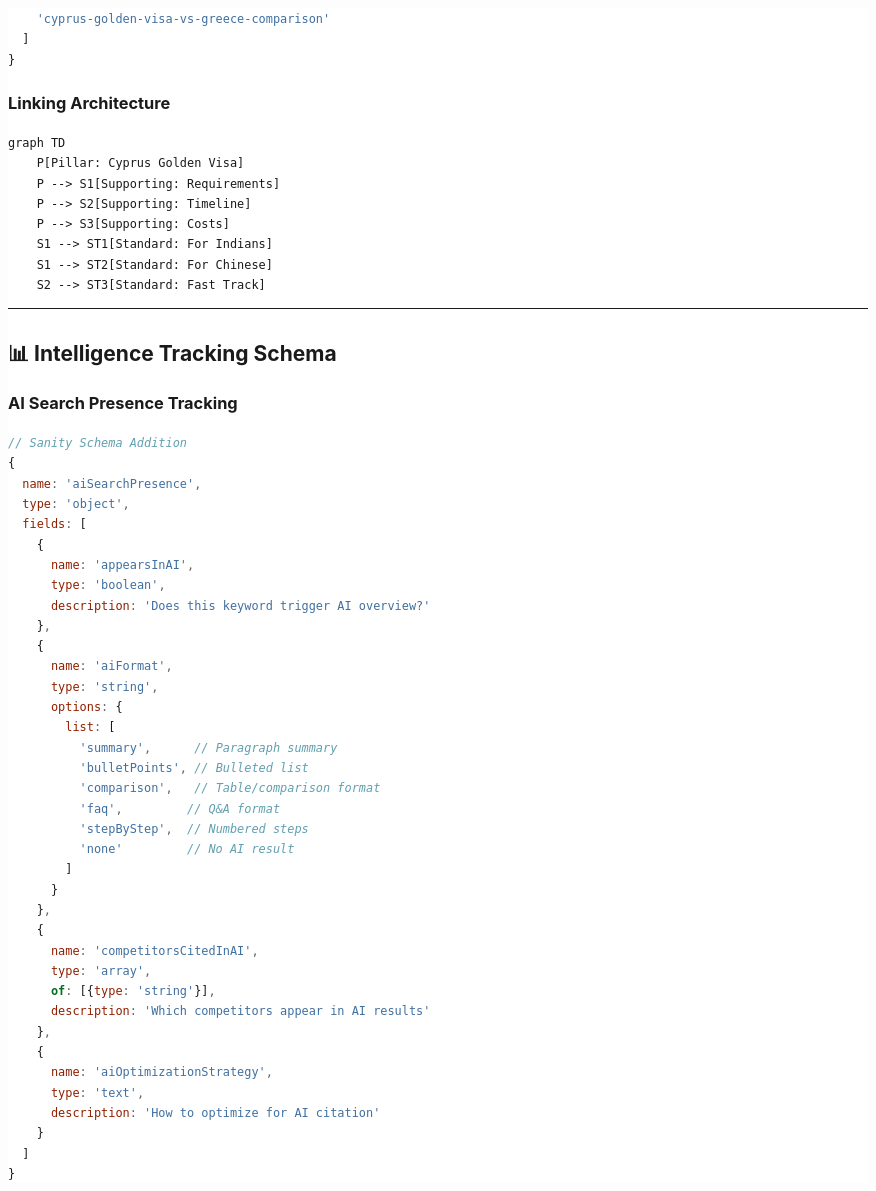 ```javascript
    'cyprus-golden-visa-vs-greece-comparison'
  ]
}
```

### Linking Architecture

```mermaid
graph TD
    P[Pillar: Cyprus Golden Visa] 
    P --> S1[Supporting: Requirements]
    P --> S2[Supporting: Timeline]
    P --> S3[Supporting: Costs]
    S1 --> ST1[Standard: For Indians]
    S1 --> ST2[Standard: For Chinese]
    S2 --> ST3[Standard: Fast Track]
```

---

## 📊 Intelligence Tracking Schema

### AI Search Presence Tracking

```javascript
// Sanity Schema Addition
{
  name: 'aiSearchPresence',
  type: 'object',
  fields: [
    {
      name: 'appearsInAI',
      type: 'boolean',
      description: 'Does this keyword trigger AI overview?'
    },
    {
      name: 'aiFormat',
      type: 'string',
      options: {
        list: [
          'summary',      // Paragraph summary
          'bulletPoints', // Bulleted list
          'comparison',   // Table/comparison format
          'faq',         // Q&A format
          'stepByStep',  // Numbered steps
          'none'         // No AI result
        ]
      }
    },
    {
      name: 'competitorsCitedInAI',
      type: 'array',
      of: [{type: 'string'}],
      description: 'Which competitors appear in AI results'
    },
    {
      name: 'aiOptimizationStrategy',
      type: 'text',
      description: 'How to optimize for AI citation'
    }
  ]
}
```
